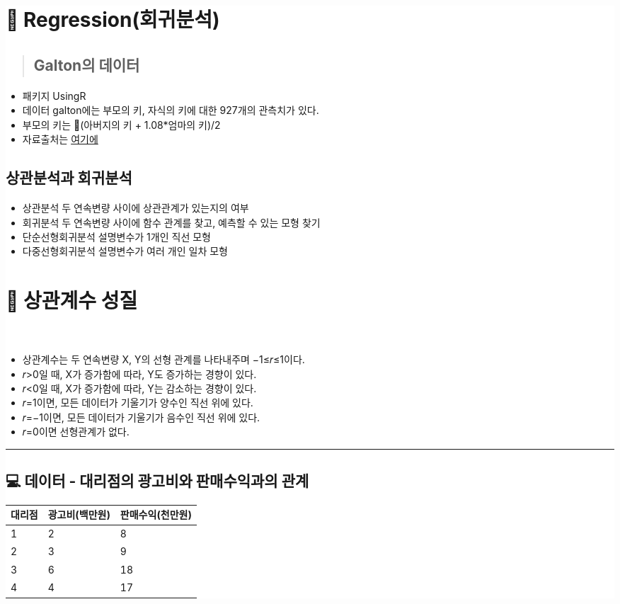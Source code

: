 <h1 id="📌-regression회귀분석">📌 Regression(회귀분석)</h1>
<blockquote>
<h2 id="galton의-데이터">Galton의 데이터</h2>
</blockquote>
<ul>
<li>패키지 UsingR</li>
<li>데이터 galton에는 부모의 키, 자식의 키에 대한 927개의 관측치가 있다.</li>
<li>부모의 키는 (아버지의 키 + 1.08*엄마의 키)/2</li>
<li>자료출처는 <a href="http://rstudio-pubs-static.s3.amazonaws.com/189354_277dfb3a83a34a2abaae855b90fcf269.html">여기에</a>
<img alt="" src="https://velog.velcdn.com/images/mi_nini/post/78c7fd28-8ec3-4c8d-9b7e-7b11f3059ea2/image.png" /></li>
</ul>
<h2 id="상관분석과-회귀분석">상관분석과 회귀분석</h2>
<ul>
<li>상관분석
  두 연속변량 사이에 상관관계가 있는지의 여부</li>
<li>회귀분석
  두 연속변량 사이에 함수 관계를 찾고, 예측할 수 있는 모형 찾기</li>
<li>단순선형회귀분석
  설명변수가 1개인 직선 모형</li>
<li>다중선형회귀분석
  설명변수가 여러 개인 일차 모형</li>
</ul>
<h1 id="📌-상관계수-성질">📌 상관계수 성질</h1>
<p><img alt="" src="https://velog.velcdn.com/images/mi_nini/post/81d79483-508a-4f28-a8ae-67bcbd0c40c8/image.png" /></p>
<ul>
<li>상관계수는 두 연속변량 X, Y의 선형 관계를 나타내주며 −1≤𝑟≤1이다.</li>
<li>𝑟&gt;0일 때, X가 증가함에 따라, Y도 증가하는 경향이 있다.</li>
<li>𝑟&lt;0일 때, X가 증가함에 따라, Y는 감소하는 경향이 있다.</li>
<li>𝑟=1이면, 모든 데이터가 기울기가 양수인 직선 위에 있다.</li>
<li>𝑟=−1이면, 모든 데이터가 기울기가 음수인 직선 위에 있다.</li>
<li>𝑟=0이면 선형관계가 없다.</li>
</ul>
<hr />
<h2 id="💻-데이터---대리점의-광고비와-판매수익과의-관계">💻 데이터 - 대리점의 광고비와 판매수익과의 관계</h2>
<table>
<thead>
<tr>
<th>대리점</th>
<th>광고비(백만원)</th>
<th>판매수익(천만원)</th>
</tr>
</thead>
<tbody><tr>
<td>1</td>
<td>2</td>
<td>8</td>
</tr>
<tr>
<td>2</td>
<td>3</td>
<td>9</td>
</tr>
<tr>
<td>3</td>
<td>6</td>
<td>18</td>
</tr>
<tr>
<td>4</td>
<td>4</td>
<td>17</td>